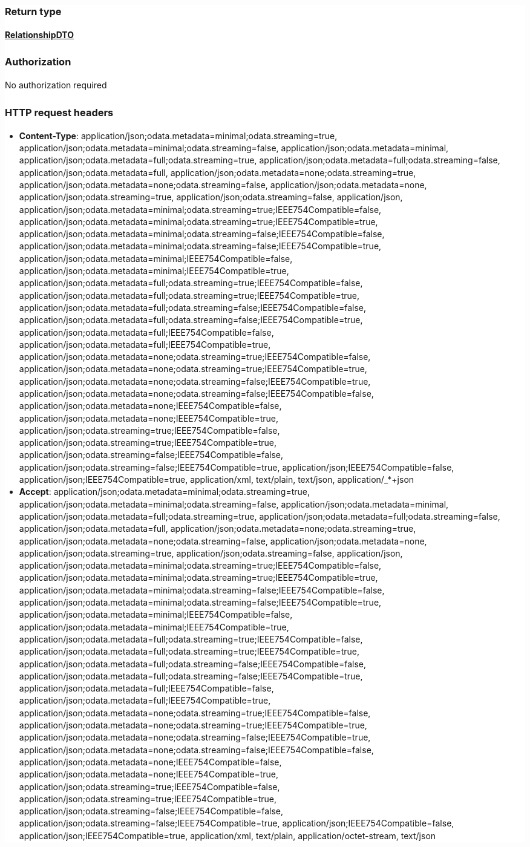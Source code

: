 ### Return type

[**RelationshipDTO**](RelationshipDTO.md)

### Authorization

No authorization required

### HTTP request headers

 - **Content-Type**: application/json;odata.metadata=minimal;odata.streaming=true, application/json;odata.metadata=minimal;odata.streaming=false, application/json;odata.metadata=minimal, application/json;odata.metadata=full;odata.streaming=true, application/json;odata.metadata=full;odata.streaming=false, application/json;odata.metadata=full, application/json;odata.metadata=none;odata.streaming=true, application/json;odata.metadata=none;odata.streaming=false, application/json;odata.metadata=none, application/json;odata.streaming=true, application/json;odata.streaming=false, application/json, application/json;odata.metadata=minimal;odata.streaming=true;IEEE754Compatible=false, application/json;odata.metadata=minimal;odata.streaming=true;IEEE754Compatible=true, application/json;odata.metadata=minimal;odata.streaming=false;IEEE754Compatible=false, application/json;odata.metadata=minimal;odata.streaming=false;IEEE754Compatible=true, application/json;odata.metadata=minimal;IEEE754Compatible=false, application/json;odata.metadata=minimal;IEEE754Compatible=true, application/json;odata.metadata=full;odata.streaming=true;IEEE754Compatible=false, application/json;odata.metadata=full;odata.streaming=true;IEEE754Compatible=true, application/json;odata.metadata=full;odata.streaming=false;IEEE754Compatible=false, application/json;odata.metadata=full;odata.streaming=false;IEEE754Compatible=true, application/json;odata.metadata=full;IEEE754Compatible=false, application/json;odata.metadata=full;IEEE754Compatible=true, application/json;odata.metadata=none;odata.streaming=true;IEEE754Compatible=false, application/json;odata.metadata=none;odata.streaming=true;IEEE754Compatible=true, application/json;odata.metadata=none;odata.streaming=false;IEEE754Compatible=true, application/json;odata.metadata=none;odata.streaming=false;IEEE754Compatible=false, application/json;odata.metadata=none;IEEE754Compatible=false, application/json;odata.metadata=none;IEEE754Compatible=true, application/json;odata.streaming=true;IEEE754Compatible=false, application/json;odata.streaming=true;IEEE754Compatible=true, application/json;odata.streaming=false;IEEE754Compatible=false, application/json;odata.streaming=false;IEEE754Compatible=true, application/json;IEEE754Compatible=false, application/json;IEEE754Compatible=true, application/xml, text/plain, text/json, application/_*+json
 - **Accept**: application/json;odata.metadata=minimal;odata.streaming=true, application/json;odata.metadata=minimal;odata.streaming=false, application/json;odata.metadata=minimal, application/json;odata.metadata=full;odata.streaming=true, application/json;odata.metadata=full;odata.streaming=false, application/json;odata.metadata=full, application/json;odata.metadata=none;odata.streaming=true, application/json;odata.metadata=none;odata.streaming=false, application/json;odata.metadata=none, application/json;odata.streaming=true, application/json;odata.streaming=false, application/json, application/json;odata.metadata=minimal;odata.streaming=true;IEEE754Compatible=false, application/json;odata.metadata=minimal;odata.streaming=true;IEEE754Compatible=true, application/json;odata.metadata=minimal;odata.streaming=false;IEEE754Compatible=false, application/json;odata.metadata=minimal;odata.streaming=false;IEEE754Compatible=true, application/json;odata.metadata=minimal;IEEE754Compatible=false, application/json;odata.metadata=minimal;IEEE754Compatible=true, application/json;odata.metadata=full;odata.streaming=true;IEEE754Compatible=false, application/json;odata.metadata=full;odata.streaming=true;IEEE754Compatible=true, application/json;odata.metadata=full;odata.streaming=false;IEEE754Compatible=false, application/json;odata.metadata=full;odata.streaming=false;IEEE754Compatible=true, application/json;odata.metadata=full;IEEE754Compatible=false, application/json;odata.metadata=full;IEEE754Compatible=true, application/json;odata.metadata=none;odata.streaming=true;IEEE754Compatible=false, application/json;odata.metadata=none;odata.streaming=true;IEEE754Compatible=true, application/json;odata.metadata=none;odata.streaming=false;IEEE754Compatible=true, application/json;odata.metadata=none;odata.streaming=false;IEEE754Compatible=false, application/json;odata.metadata=none;IEEE754Compatible=false, application/json;odata.metadata=none;IEEE754Compatible=true, application/json;odata.streaming=true;IEEE754Compatible=false, application/json;odata.streaming=true;IEEE754Compatible=true, application/json;odata.streaming=false;IEEE754Compatible=false, application/json;odata.streaming=false;IEEE754Compatible=true, application/json;IEEE754Compatible=false, application/json;IEEE754Compatible=true, application/xml, text/plain, application/octet-stream, text/json

